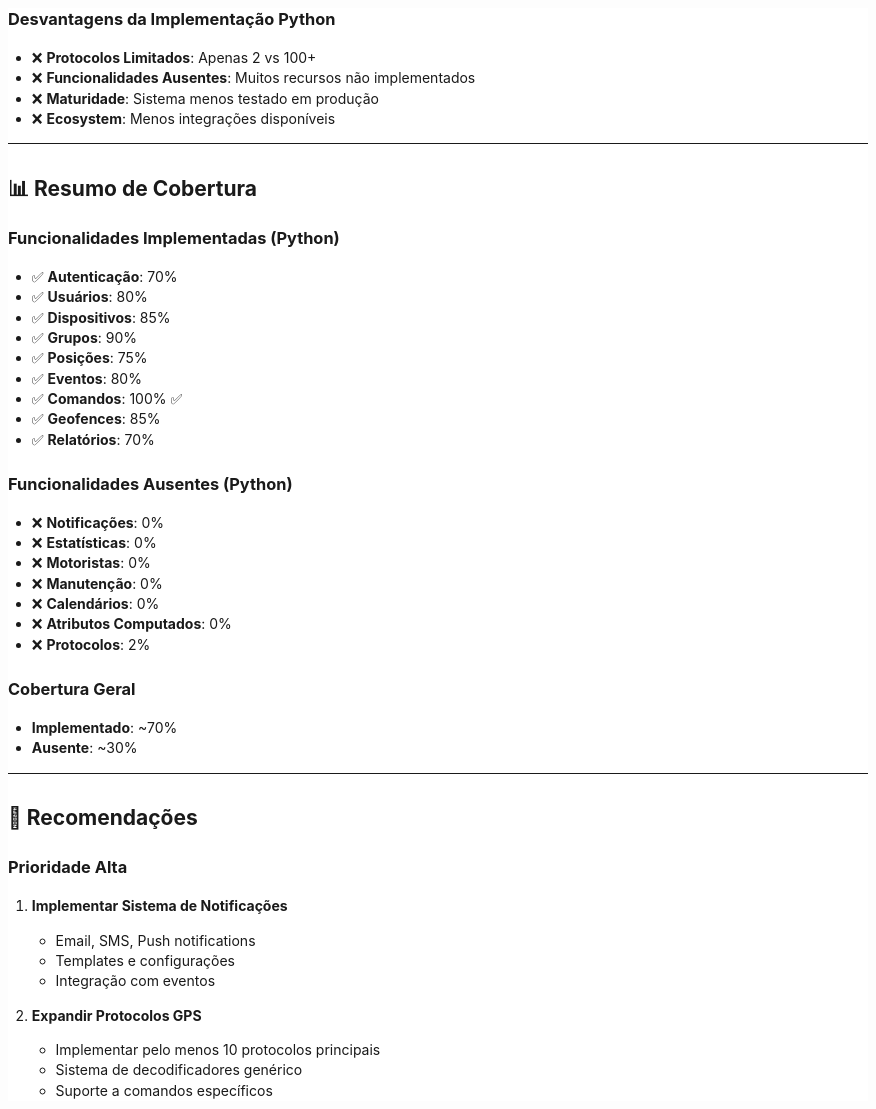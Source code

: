 ### **Desvantagens da Implementação Python**
- ❌ **Protocolos Limitados**: Apenas 2 vs 100+
- ❌ **Funcionalidades Ausentes**: Muitos recursos não implementados
- ❌ **Maturidade**: Sistema menos testado em produção
- ❌ **Ecosystem**: Menos integrações disponíveis

---

## 📊 Resumo de Cobertura

### **Funcionalidades Implementadas (Python)**
- ✅ **Autenticação**: 70%
- ✅ **Usuários**: 80%
- ✅ **Dispositivos**: 85%
- ✅ **Grupos**: 90%
- ✅ **Posições**: 75%
- ✅ **Eventos**: 80%
- ✅ **Comandos**: 100% ✅
- ✅ **Geofences**: 85%
- ✅ **Relatórios**: 70%

### **Funcionalidades Ausentes (Python)**
- ❌ **Notificações**: 0%
- ❌ **Estatísticas**: 0%
- ❌ **Motoristas**: 0%
- ❌ **Manutenção**: 0%
- ❌ **Calendários**: 0%
- ❌ **Atributos Computados**: 0%
- ❌ **Protocolos**: 2%

### **Cobertura Geral**
- **Implementado**: ~70%
- **Ausente**: ~30%

---

## 🎯 Recomendações

### **Prioridade Alta**
1. **Implementar Sistema de Notificações**
   - Email, SMS, Push notifications
   - Templates e configurações
   - Integração com eventos

2. **Expandir Protocolos GPS**
   - Implementar pelo menos 10 protocolos principais
   - Sistema de decodificadores genérico
   - Suporte a comandos específicos
